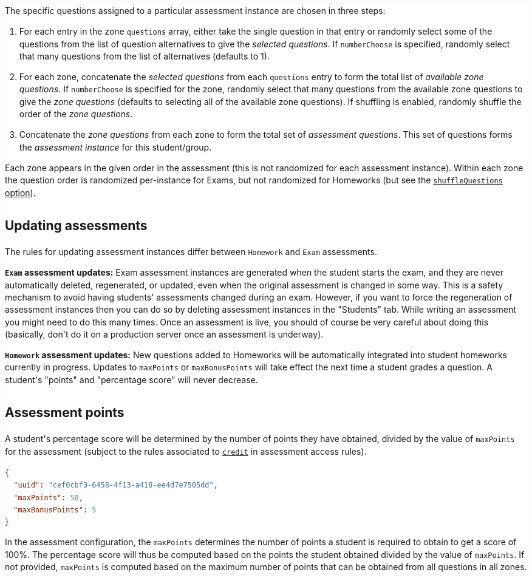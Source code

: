 The specific questions assigned to a particular assessment instance are chosen in three steps:

1. For each entry in the zone `questions` array, either take the single question in that entry or randomly select some of the questions from the list of question alternatives to give the _selected questions_. If `numberChoose` is specified, randomly select that many questions from the list of alternatives (defaults to 1).

2. For each zone, concatenate the _selected questions_ from each `questions` entry to form the total list of _available zone questions_. If `numberChoose` is specified for the zone, randomly select that many questions from the available zone questions to give the _zone questions_ (defaults to selecting all of the available zone questions). If shuffling is enabled, randomly shuffle the order of the _zone questions_.

3. Concatenate the _zone questions_ from each zone to form the total set of _assessment questions_. This set of questions forms the _assessment instance_ for this student/group.

Each zone appears in the given order in the assessment (this is not randomized for each assessment instance). Within each zone the question order is randomized per-instance for Exams, but not randomized for Homeworks (but see the [`shuffleQuestions` option](#question-order-randomization)).

## Updating assessments

The rules for updating assessment instances differ between `Homework` and `Exam` assessments.

**`Exam` assessment updates:** Exam assessment instances are generated when the student starts the exam, and they are never automatically deleted, regenerated, or updated, even when the original assessment is changed in some way. This is a safety mechanism to avoid having students' assessments changed during an exam. However, if you want to force the regeneration of assessment instances then you can do so by deleting assessment instances in the "Students" tab. While writing an assessment you might need to do this many times. Once an assessment is live, you should of course be very careful about doing this (basically, don't do it on a production server once an assessment is underway).

**`Homework` assessment updates:** New questions added to Homeworks will be automatically integrated into student homeworks currently in progress. Updates to `maxPoints` or `maxBonusPoints` will take effect the next time a student grades a question. A student's "points" and "percentage score" will never decrease.

## Assessment points

A student's percentage score will be determined by the number of points they have obtained, divided by the value of `maxPoints` for the assessment (subject to the rules associated to [`credit`](../accessControl/index.md#credit) in assessment access rules).

```json title="infoAssessment.json"
{
  "uuid": "cef0cbf3-6458-4f13-a418-ee4d7e7505dd",
  "maxPoints": 50,
  "maxBonusPoints": 5
}
```

In the assessment configuration, the `maxPoints` determines the number of points a student is required to obtain to get a score of 100%. The percentage score will thus be computed based on the points the student obtained divided by the value of `maxPoints`. If not provided, `maxPoints` is computed based on the maximum number of points that can be obtained from all questions in all zones.
